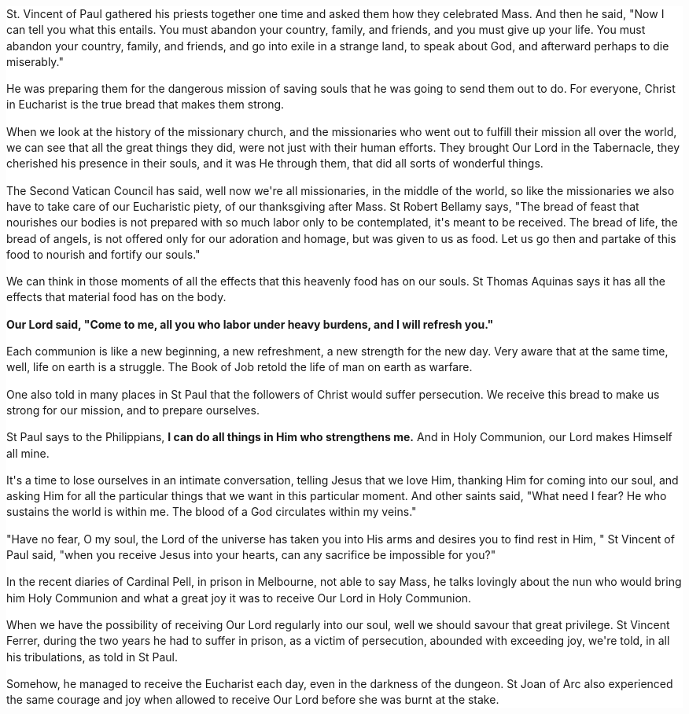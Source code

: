 St. Vincent of Paul gathered his priests together one time and asked them how they celebrated Mass. And then he said, "Now I can tell you what this entails. You must abandon your country, family, and friends, and you must give up your life. You must abandon your country, family, and friends, and go into exile in a strange land, to speak about God, and afterward perhaps to die miserably."

He was preparing them for the dangerous mission of saving souls that he was going to send them out to do. For everyone, Christ in Eucharist is the true bread that makes them strong.

When we look at the history of the missionary church, and the missionaries who went out to fulfill their mission all over the world, we can see that all the great things they did, were not just with their human efforts. They brought Our Lord in the Tabernacle, they cherished his presence in their souls, and it was He through them, that did all sorts of wonderful things.

The Second Vatican Council has said, well now we\'re all missionaries, in the middle of the world, so like the missionaries we also have to take care of our Eucharistic piety, of our thanksgiving after Mass. St Robert Bellamy says, "The bread of feast that nourishes our bodies is not prepared with so much labor only to be contemplated, it\'s meant to be received. The bread of life, the bread of angels, is not offered only for our adoration and homage, but was given to us as food. Let us go then and partake of this food to nourish and fortify our souls."

We can think in those moments of all the effects that this heavenly food has on our souls. St Thomas Aquinas says it has all the effects that material food has on the body.

**Our Lord said, "Come to me, all you who labor under heavy burdens, and I will refresh you."**

Each communion is like a new beginning, a new refreshment, a new strength for the new day. Very aware that at the same time, well, life on earth is a struggle. The Book of Job retold the life of man on earth as warfare.

One also told in many places in St Paul that the followers of Christ would suffer persecution. We receive this bread to make us strong for our mission, and to prepare ourselves.

St Paul says to the Philippians, **I can do all things in Him who strengthens me.** And in Holy Communion, our Lord makes Himself all mine.

It\'s a time to lose ourselves in an intimate conversation, telling Jesus that we love Him, thanking Him for coming into our soul, and asking Him for all the particular things that we want in this particular moment. And other saints said, "What need I fear? He who sustains the world is within me. The blood of a God circulates within my veins."

"Have no fear, O my soul, the Lord of the universe has taken you into His arms and desires you to find rest in Him, " St Vincent of Paul said, "when you receive Jesus into your hearts, can any sacrifice be impossible for you?"

In the recent diaries of Cardinal Pell, in prison in Melbourne, not able to say Mass, he talks lovingly about the nun who would bring him Holy Communion and what a great joy it was to receive Our Lord in Holy Communion.

When we have the possibility of receiving Our Lord regularly into our soul, well we should savour that great privilege. St Vincent Ferrer, during the two years he had to suffer in prison, as a victim of persecution, abounded with exceeding joy, we\'re told, in all his tribulations, as told in St Paul.

Somehow, he managed to receive the Eucharist each day, even in the darkness of the dungeon. St Joan of Arc also experienced the same courage and joy when allowed to receive Our Lord before she was burnt at the stake.
